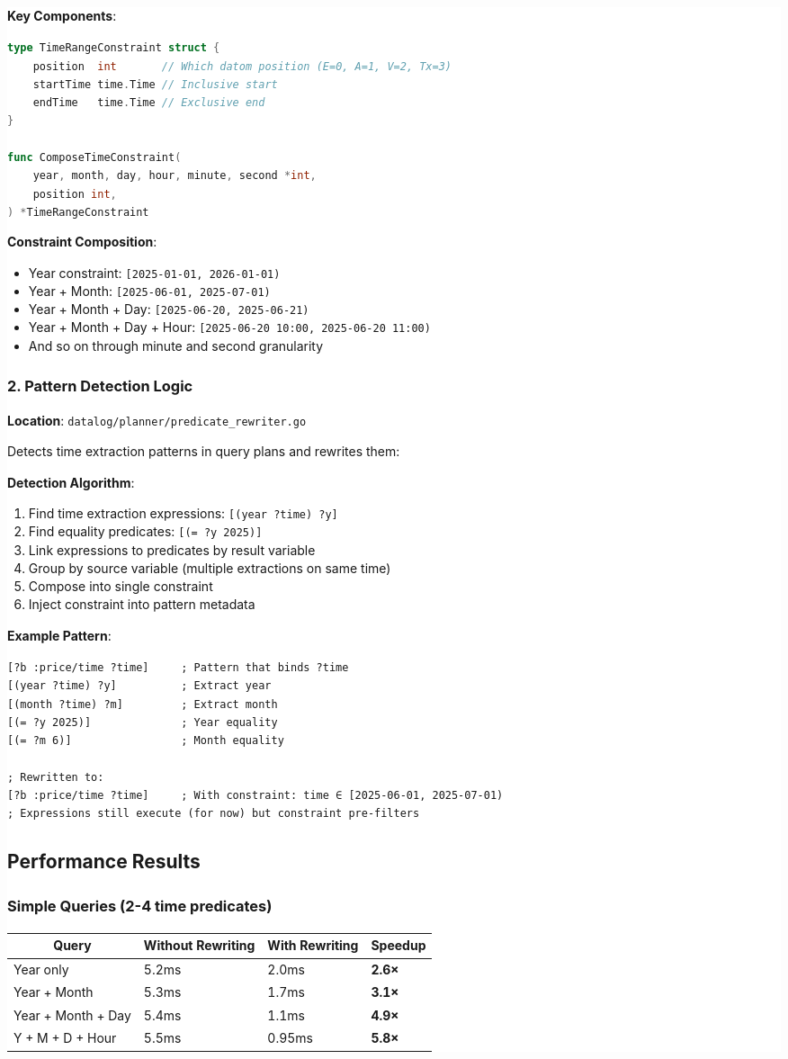 **Key Components**:
```go
type TimeRangeConstraint struct {
    position  int       // Which datom position (E=0, A=1, V=2, Tx=3)
    startTime time.Time // Inclusive start
    endTime   time.Time // Exclusive end
}

func ComposeTimeConstraint(
    year, month, day, hour, minute, second *int,
    position int,
) *TimeRangeConstraint
```

**Constraint Composition**:
- Year constraint: `[2025-01-01, 2026-01-01)`
- Year + Month: `[2025-06-01, 2025-07-01)`
- Year + Month + Day: `[2025-06-20, 2025-06-21)`
- Year + Month + Day + Hour: `[2025-06-20 10:00, 2025-06-20 11:00)`
- And so on through minute and second granularity

### 2. Pattern Detection Logic
**Location**: `datalog/planner/predicate_rewriter.go`

Detects time extraction patterns in query plans and rewrites them:

**Detection Algorithm**:
1. Find time extraction expressions: `[(year ?time) ?y]`
2. Find equality predicates: `[(= ?y 2025)]`
3. Link expressions to predicates by result variable
4. Group by source variable (multiple extractions on same time)
5. Compose into single constraint
6. Inject constraint into pattern metadata

**Example Pattern**:
```datalog
[?b :price/time ?time]     ; Pattern that binds ?time
[(year ?time) ?y]          ; Extract year
[(month ?time) ?m]         ; Extract month
[(= ?y 2025)]              ; Year equality
[(= ?m 6)]                 ; Month equality

; Rewritten to:
[?b :price/time ?time]     ; With constraint: time ∈ [2025-06-01, 2025-07-01)
; Expressions still execute (for now) but constraint pre-filters
```

## Performance Results

### Simple Queries (2-4 time predicates)

| Query | Without Rewriting | With Rewriting | Speedup |
|-------|------------------|----------------|---------|
| Year only | 5.2ms | 2.0ms | **2.6×** |
| Year + Month | 5.3ms | 1.7ms | **3.1×** |
| Year + Month + Day | 5.4ms | 1.1ms | **4.9×** |
| Y + M + D + Hour | 5.5ms | 0.95ms | **5.8×** |
